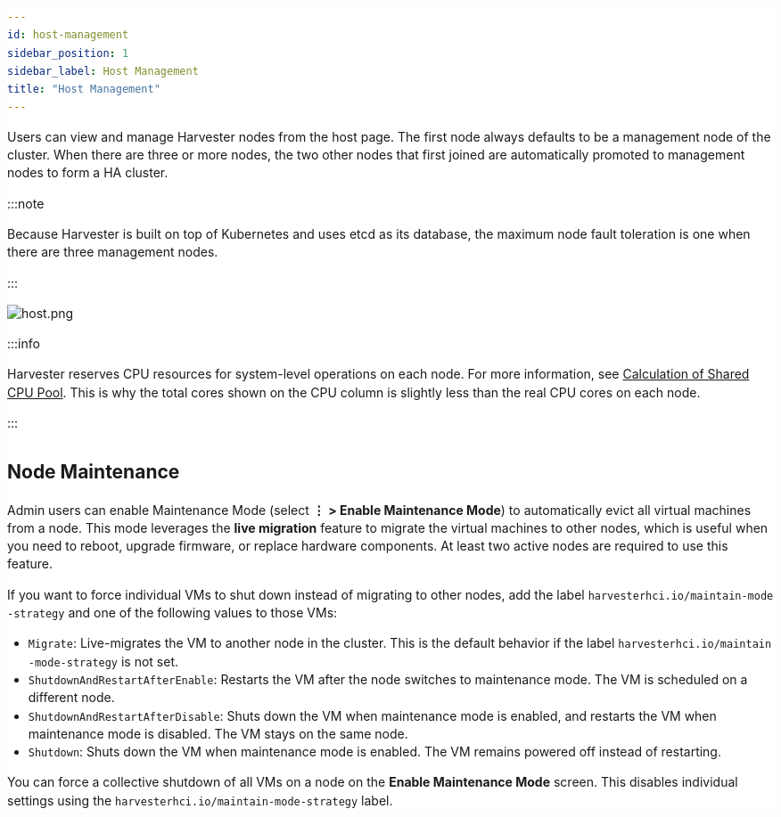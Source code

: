 ```yaml
---
id: host-management
sidebar_position: 1
sidebar_label: Host Management
title: "Host Management"
---
```


<head>
  <link rel="canonical" href="https://docs.harvesterhci.io/v1.6/host"/>
</head>

Users can view and manage Harvester nodes from the host page. The first node always defaults to be a management node of the cluster. When there are three or more nodes, the two other nodes that first joined are automatically promoted to management nodes to form a HA cluster.

:::note

Because Harvester is built on top of Kubernetes and uses etcd as its database, the maximum node fault toleration is one when there are three management nodes.

:::

![host.png](/img/v1.2/host/host.png)

:::info

Harvester reserves CPU resources for system-level operations on each node. For more information, see [Calculation of Shared CPU Pool](../vm/cpu-pinning.md#calculation-of-shared-cpu-pool). This is why the total cores shown on the CPU column is slightly less than the real CPU cores on each node.

:::
## Node Maintenance

Admin users can enable Maintenance Mode (select **⋮ > Enable Maintenance Mode**) to automatically evict all virtual machines from a node. This mode leverages the **live migration** feature to migrate the virtual machines to other nodes, which is useful when you need to reboot, upgrade firmware, or replace hardware components. At least two active nodes are required to use this feature.

If you want to force individual VMs to shut down instead of migrating to other nodes, add the label `harvesterhci.io/maintain-mode-strategy` and one of the following values to those VMs:

- `Migrate`: Live-migrates the VM to another node in the cluster. This is the default behavior if the label `harvesterhci.io/maintain-mode-strategy` is not set.
- `ShutdownAndRestartAfterEnable`: Restarts the VM after the node switches to maintenance mode. The VM is scheduled on a different node.
- `ShutdownAndRestartAfterDisable`: Shuts down the VM when maintenance mode is enabled, and restarts the VM when maintenance mode is disabled. The VM stays on the same node.
- `Shutdown`: Shuts down the VM when maintenance mode is enabled. The VM remains powered off instead of restarting.

You can force a collective shutdown of all VMs on a node on the **Enable Maintenance Mode** screen. This disables individual settings using the `harvesterhci.io/maintain-mode-strategy` label.
